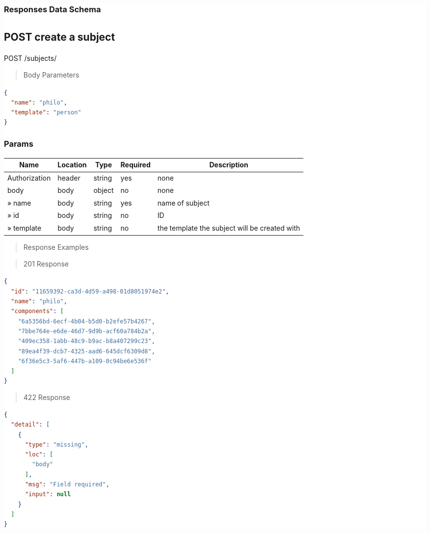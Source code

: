 ### Responses Data Schema

## POST create a subject

POST /subjects/

> Body Parameters

```json
{
  "name": "philo",
  "template": "person"
}
```

### Params

|Name|Location|Type|Required|Description|
|---|---|---|---|---|
|Authorization|header|string| yes |none|
|body|body|object| no |none|
|» name|body|string| yes |name of subject|
|» id|body|string| no |ID|
|» template|body|string| no |the template the subject will be created with|

> Response Examples

> 201 Response

```json
{
  "id": "11659392-ca3d-4d59-a498-01d8051974e2",
  "name": "philo",
  "components": [
    "6a5356bd-6ecf-4b04-b5d0-b2efe57b4267",
    "7bbe764e-e6de-46d7-9d9b-acf60a784b2a",
    "409ec358-1abb-48c9-b9ac-b8a407299c23",
    "89ea4f39-dcb7-4325-aad6-645dcf6309d8",
    "6f36e5c3-5af6-447b-a109-0c94be6e536f"
  ]
}
```

> 422 Response

```json
{
  "detail": [
    {
      "type": "missing",
      "loc": [
        "body"
      ],
      "msg": "Field required",
      "input": null
    }
  ]
}
```
